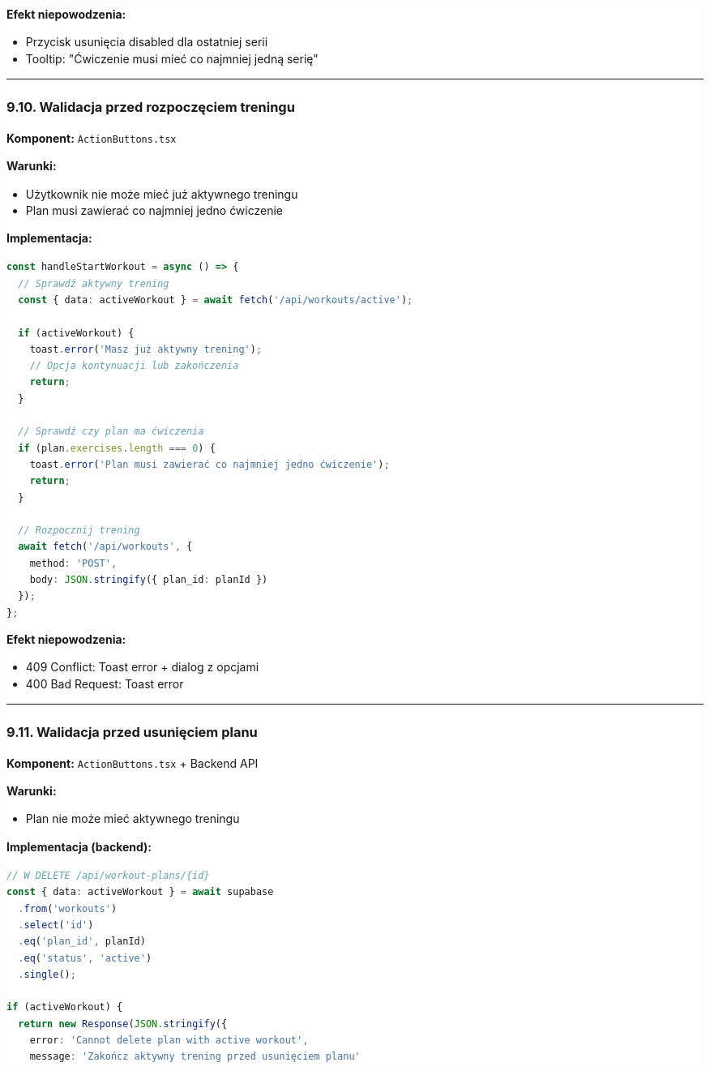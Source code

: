 **Efekt niepowodzenia:**
- Przycisk usunięcia disabled dla ostatniej serii
- Tooltip: "Ćwiczenie musi mieć co najmniej jedną serię"

---

### 9.10. Walidacja przed rozpoczęciem treningu

**Komponent:** `ActionButtons.tsx`

**Warunki:**
- Użytkownik nie może mieć już aktywnego treningu
- Plan musi zawierać co najmniej jedno ćwiczenie

**Implementacja:**
```typescript
const handleStartWorkout = async () => {
  // Sprawdź aktywny trening
  const { data: activeWorkout } = await fetch('/api/workouts/active');

  if (activeWorkout) {
    toast.error('Masz już aktywny trening');
    // Opcja kontynuacji lub zakończenia
    return;
  }

  // Sprawdź czy plan ma ćwiczenia
  if (plan.exercises.length === 0) {
    toast.error('Plan musi zawierać co najmniej jedno ćwiczenie');
    return;
  }

  // Rozpocznij trening
  await fetch('/api/workouts', {
    method: 'POST',
    body: JSON.stringify({ plan_id: planId })
  });
};
```

**Efekt niepowodzenia:**
- 409 Conflict: Toast error + dialog z opcjami
- 400 Bad Request: Toast error

---

### 9.11. Walidacja przed usunięciem planu

**Komponent:** `ActionButtons.tsx` + Backend API

**Warunki:**
- Plan nie może mieć aktywnego treningu

**Implementacja (backend):**
```typescript
// W DELETE /api/workout-plans/{id}
const { data: activeWorkout } = await supabase
  .from('workouts')
  .select('id')
  .eq('plan_id', planId)
  .eq('status', 'active')
  .single();

if (activeWorkout) {
  return new Response(JSON.stringify({
    error: 'Cannot delete plan with active workout',
    message: 'Zakończ aktywny trening przed usunięciem planu'
```